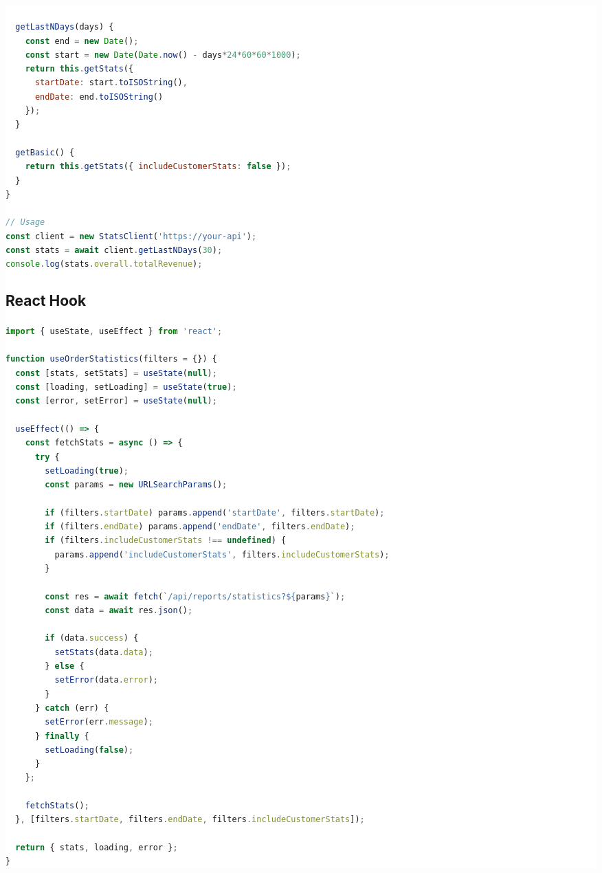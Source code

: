 ```javascript

  getLastNDays(days) {
    const end = new Date();
    const start = new Date(Date.now() - days*24*60*60*1000);
    return this.getStats({
      startDate: start.toISOString(),
      endDate: end.toISOString()
    });
  }

  getBasic() {
    return this.getStats({ includeCustomerStats: false });
  }
}

// Usage
const client = new StatsClient('https://your-api');
const stats = await client.getLastNDays(30);
console.log(stats.overall.totalRevenue);
```

## React Hook

```javascript
import { useState, useEffect } from 'react';

function useOrderStatistics(filters = {}) {
  const [stats, setStats] = useState(null);
  const [loading, setLoading] = useState(true);
  const [error, setError] = useState(null);

  useEffect(() => {
    const fetchStats = async () => {
      try {
        setLoading(true);
        const params = new URLSearchParams();

        if (filters.startDate) params.append('startDate', filters.startDate);
        if (filters.endDate) params.append('endDate', filters.endDate);
        if (filters.includeCustomerStats !== undefined) {
          params.append('includeCustomerStats', filters.includeCustomerStats);
        }

        const res = await fetch(`/api/reports/statistics?${params}`);
        const data = await res.json();

        if (data.success) {
          setStats(data.data);
        } else {
          setError(data.error);
        }
      } catch (err) {
        setError(err.message);
      } finally {
        setLoading(false);
      }
    };

    fetchStats();
  }, [filters.startDate, filters.endDate, filters.includeCustomerStats]);

  return { stats, loading, error };
}
```